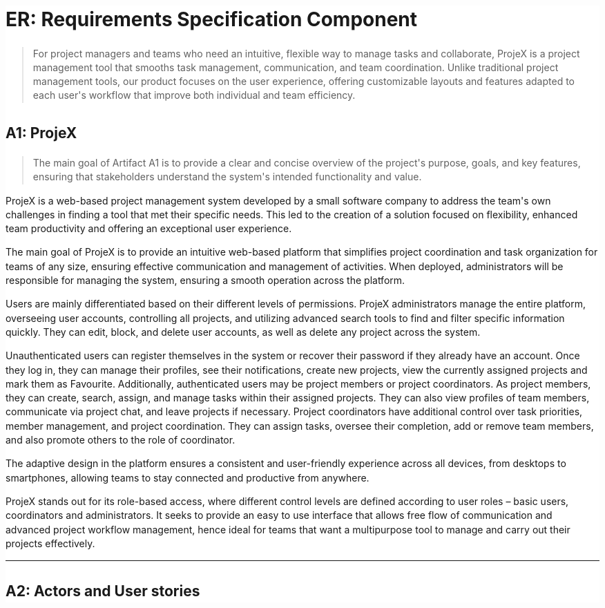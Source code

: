
# ER: Requirements Specification Component

> For project managers and teams who need an intuitive, flexible way to manage tasks and collaborate,
ProjeX is a project management tool that smooths task management, communication, and team coordination. Unlike traditional project management tools, our product focuses on the user experience, offering customizable layouts and features adapted to each user's workflow that improve both individual and team efficiency.


## A1: ProjeX

> The main goal of Artifact A1 is to provide a clear and concise overview of the project's purpose, goals, and key features, ensuring that stakeholders understand the system's intended functionality and value.

ProjeX is a web-based project management system developed by a small software company to address the team's own challenges in finding a tool that met their specific needs. This led to the creation of a solution focused on flexibility, enhanced team productivity and offering an exceptional user experience.

The main goal of ProjeX is to provide an intuitive web-based platform that simplifies project coordination and task organization for teams of any size, ensuring effective communication and management of activities. When deployed, administrators will be responsible for managing the system, ensuring a smooth operation across the platform.

Users are mainly differentiated based on their different levels of permissions. ProjeX administrators manage the entire platform, overseeing user accounts, controlling all projects, and utilizing advanced search tools to find and filter specific information quickly. They can edit, block, and delete user accounts, as well as delete any project across the system.

Unauthenticated users can register themselves in the system or recover their password if they already have an account. Once they log in, they can manage their profiles, see their notifications, create new projects, view the currently assigned projects and mark them as Favourite. Additionally, authenticated users may be project members or project coordinators. As project members, they can create, search, assign, and manage tasks within their assigned projects. They can also view profiles of team members, communicate via project chat, and leave projects if necessary. Project coordinators have additional control over task priorities, member management, and project coordination. They can assign tasks, oversee their completion, add or remove team members, and also promote others to the role of coordinator.

The adaptive design in the platform ensures a consistent and user-friendly experience across all devices, from desktops to smartphones, allowing teams to stay connected and productive from anywhere.

ProjeX stands out for its role-based access, where different control levels are defined according to user roles – basic users, coordinators and administrators. It seeks to provide an easy to use interface that allows free flow of communication and advanced project workflow management, hence ideal for teams that want a multipurpose tool to manage and carry out their projects effectively.

---


## A2: Actors and User stories
